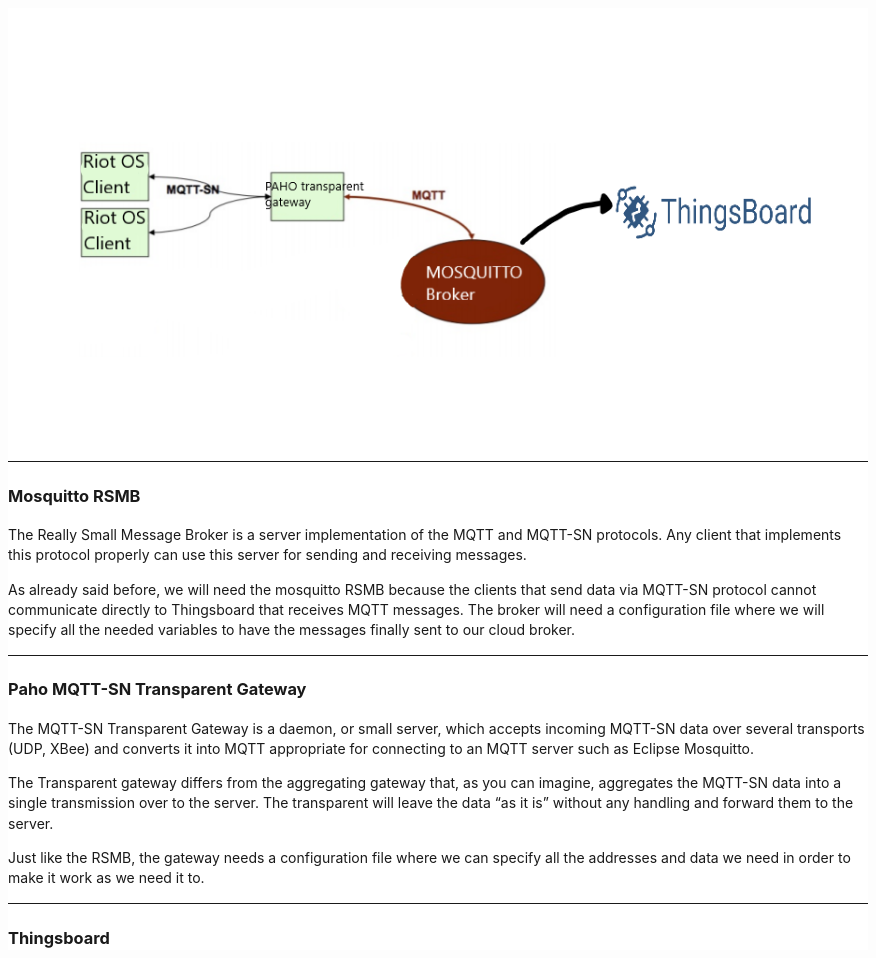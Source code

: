 ![Network](https://github.com/giovanniruocco/smartmuseum/blob/master/images/network.png)

---

### **Mosquitto RSMB**

The Really Small Message Broker is a server implementation of the MQTT and MQTT-SN protocols. Any client that implements this protocol properly can use this server for sending and receiving messages.

As already said before, we will need the mosquitto RSMB because the clients that send data via MQTT-SN protocol cannot communicate directly to Thingsboard that receives MQTT messages. The broker will need a configuration file where we will specify all the needed variables to have the messages finally sent to our cloud broker.

---

### **Paho MQTT-SN Transparent Gateway**

The MQTT-SN Transparent Gateway is a daemon, or small server, which accepts incoming MQTT-SN data over several transports (UDP, XBee) and converts it into MQTT appropriate for connecting to an MQTT server such as Eclipse Mosquitto.

The Transparent gateway differs from the aggregating gateway that, as you can imagine, aggregates the MQTT-SN data into a single transmission over to the server. The transparent will leave the data “as it is” without any handling and forward them to the server.

Just like the RSMB, the gateway needs a configuration file where we can specify all the addresses and data we need in order to make it work as we need it to.

---

### **Thingsboard**
